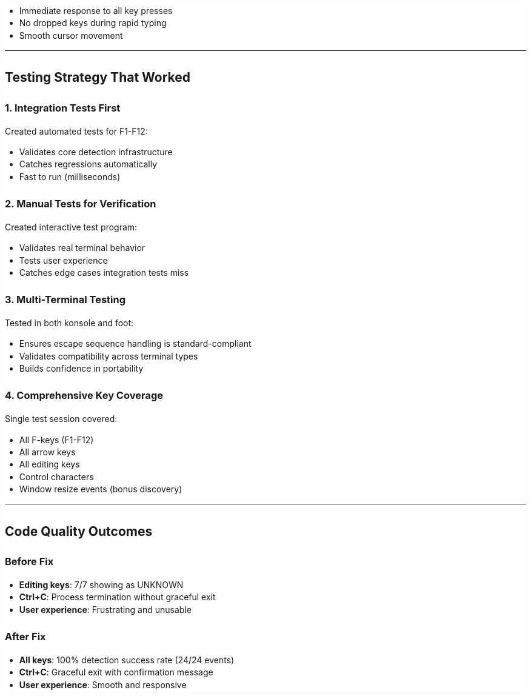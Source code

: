 - Immediate response to all key presses
- No dropped keys during rapid typing
- Smooth cursor movement

---

## Testing Strategy That Worked

### 1. Integration Tests First

Created automated tests for F1-F12:
- Validates core detection infrastructure
- Catches regressions automatically
- Fast to run (milliseconds)

### 2. Manual Tests for Verification

Created interactive test program:
- Validates real terminal behavior
- Tests user experience
- Catches edge cases integration tests miss

### 3. Multi-Terminal Testing

Tested in both konsole and foot:
- Ensures escape sequence handling is standard-compliant
- Validates compatibility across terminal types
- Builds confidence in portability

### 4. Comprehensive Key Coverage

Single test session covered:
- All F-keys (F1-F12)
- All arrow keys
- All editing keys
- Control characters
- Window resize events (bonus discovery)

---

## Code Quality Outcomes

### Before Fix

- **Editing keys**: 7/7 showing as UNKNOWN
- **Ctrl+C**: Process termination without graceful exit
- **User experience**: Frustrating and unusable

### After Fix

- **All keys**: 100% detection success rate (24/24 events)
- **Ctrl+C**: Graceful exit with confirmation message
- **User experience**: Smooth and responsive
